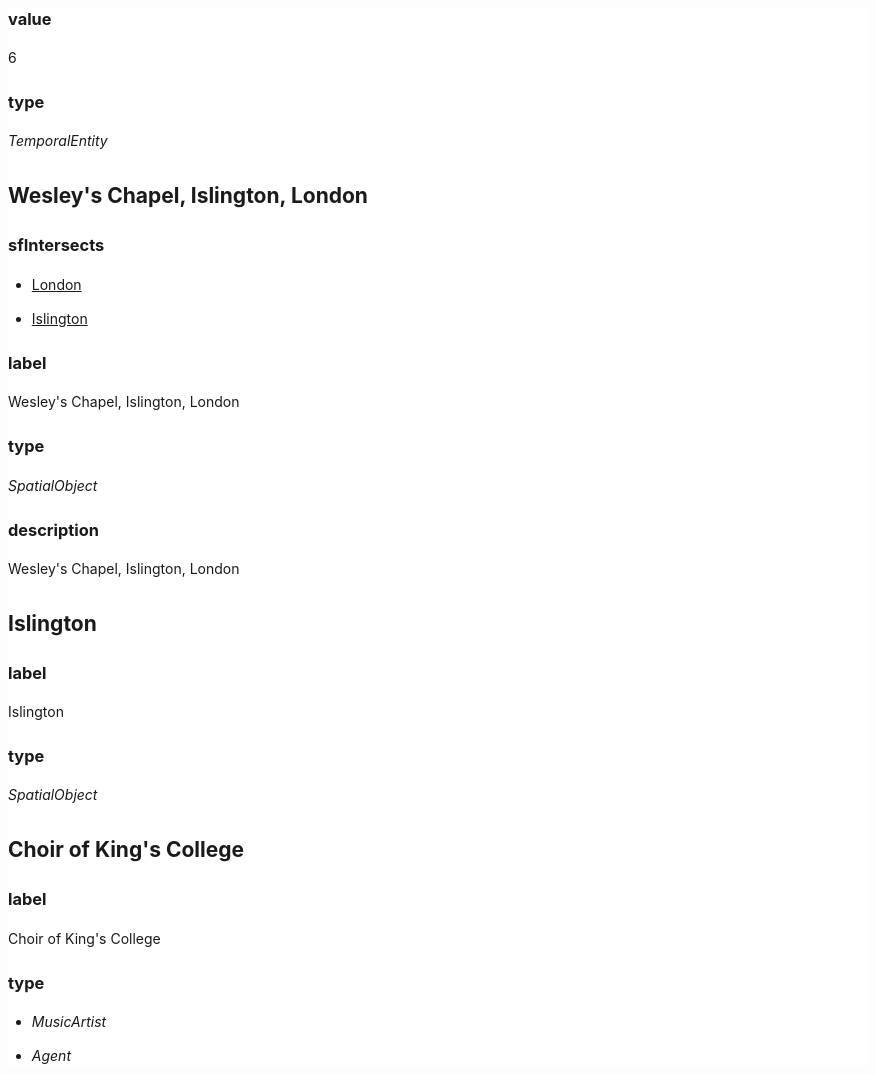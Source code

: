 ### value


6

### type


*TemporalEntity*

## Wesley's Chapel, Islington, London

### sfIntersects

 - [London](#London)

 - [Islington](#Islington)

### label


Wesley's Chapel, Islington, London

### type


*SpatialObject*

### description


Wesley's Chapel, Islington, London

## Islington

### label


Islington

### type


*SpatialObject*

## Choir of King's College

### label


Choir of King's College

### type

 - *MusicArtist*

 - *Agent*